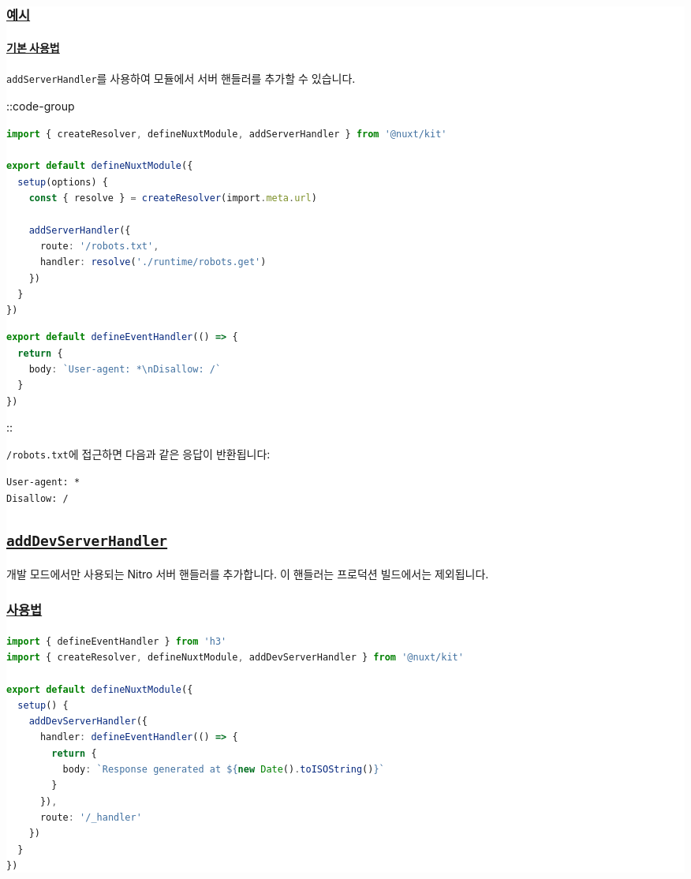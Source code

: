 ### [예시](#examples)

#### [기본 사용법](#basic-usage)

`addServerHandler`를 사용하여 모듈에서 서버 핸들러를 추가할 수 있습니다.

::code-group

```ts twoslash [module.ts]
import { createResolver, defineNuxtModule, addServerHandler } from '@nuxt/kit'

export default defineNuxtModule({
  setup(options) {
    const { resolve } = createResolver(import.meta.url)

    addServerHandler({
      route: '/robots.txt',
      handler: resolve('./runtime/robots.get')
    })
  }
})
```

```ts twoslash [runtime/robots.get.ts]
export default defineEventHandler(() => {
  return {
    body: `User-agent: *\nDisallow: /`
  }
})
```

::

`/robots.txt`에 접근하면 다음과 같은 응답이 반환됩니다:

```txt
User-agent: *
Disallow: /
```

## [`addDevServerHandler`](#adddevserverhandler)

개발 모드에서만 사용되는 Nitro 서버 핸들러를 추가합니다. 이 핸들러는 프로덕션 빌드에서는 제외됩니다.

### [사용법](#usage)

```ts twoslash
import { defineEventHandler } from 'h3'
import { createResolver, defineNuxtModule, addDevServerHandler } from '@nuxt/kit'

export default defineNuxtModule({
  setup() {
    addDevServerHandler({
      handler: defineEventHandler(() => {
        return {
          body: `Response generated at ${new Date().toISOString()}`
        }
      }),
      route: '/_handler'
    })
  }
})
```
